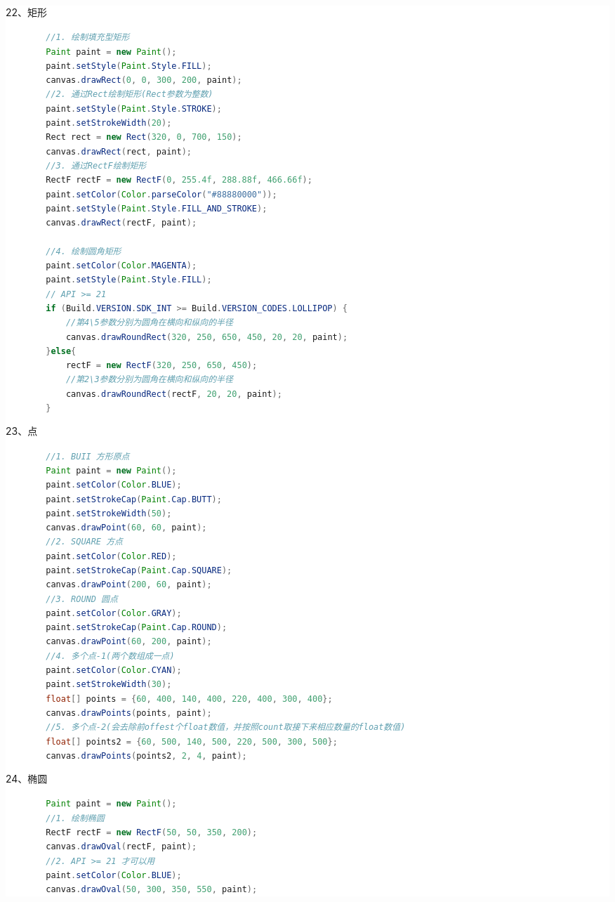 22、矩形
```java
        //1. 绘制填充型矩形
        Paint paint = new Paint();
        paint.setStyle(Paint.Style.FILL);
        canvas.drawRect(0, 0, 300, 200, paint);
        //2. 通过Rect绘制矩形(Rect参数为整数)
        paint.setStyle(Paint.Style.STROKE);
        paint.setStrokeWidth(20);
        Rect rect = new Rect(320, 0, 700, 150);
        canvas.drawRect(rect, paint);
        //3. 通过RectF绘制矩形
        RectF rectF = new RectF(0, 255.4f, 288.88f, 466.66f);
        paint.setColor(Color.parseColor("#88880000"));
        paint.setStyle(Paint.Style.FILL_AND_STROKE);
        canvas.drawRect(rectF, paint);

        //4. 绘制圆角矩形
        paint.setColor(Color.MAGENTA);
        paint.setStyle(Paint.Style.FILL);
        // API >= 21
        if (Build.VERSION.SDK_INT >= Build.VERSION_CODES.LOLLIPOP) {
            //第4\5参数分别为圆角在横向和纵向的半径
            canvas.drawRoundRect(320, 250, 650, 450, 20, 20, paint);
        }else{
            rectF = new RectF(320, 250, 650, 450);
            //第2\3参数分别为圆角在横向和纵向的半径
            canvas.drawRoundRect(rectF, 20, 20, paint);
        }
```
23、点
```java
        //1. BUII 方形原点
        Paint paint = new Paint();
        paint.setColor(Color.BLUE);
        paint.setStrokeCap(Paint.Cap.BUTT);
        paint.setStrokeWidth(50);
        canvas.drawPoint(60, 60, paint);
        //2. SQUARE 方点
        paint.setColor(Color.RED);
        paint.setStrokeCap(Paint.Cap.SQUARE);
        canvas.drawPoint(200, 60, paint);
        //3. ROUND 圆点
        paint.setColor(Color.GRAY);
        paint.setStrokeCap(Paint.Cap.ROUND);
        canvas.drawPoint(60, 200, paint);
        //4. 多个点-1(两个数组成一点)
        paint.setColor(Color.CYAN);
        paint.setStrokeWidth(30);
        float[] points = {60, 400, 140, 400, 220, 400, 300, 400};
        canvas.drawPoints(points, paint);
        //5. 多个点-2(会去除前offest个float数值，并按照count取接下来相应数量的float数值)
        float[] points2 = {60, 500, 140, 500, 220, 500, 300, 500};
        canvas.drawPoints(points2, 2, 4, paint);
```
24、椭圆
```java
        Paint paint = new Paint();
        //1. 绘制椭圆
        RectF rectF = new RectF(50, 50, 350, 200);
        canvas.drawOval(rectF, paint);
        //2. API >= 21 才可以用
        paint.setColor(Color.BLUE);
        canvas.drawOval(50, 300, 350, 550, paint);
```